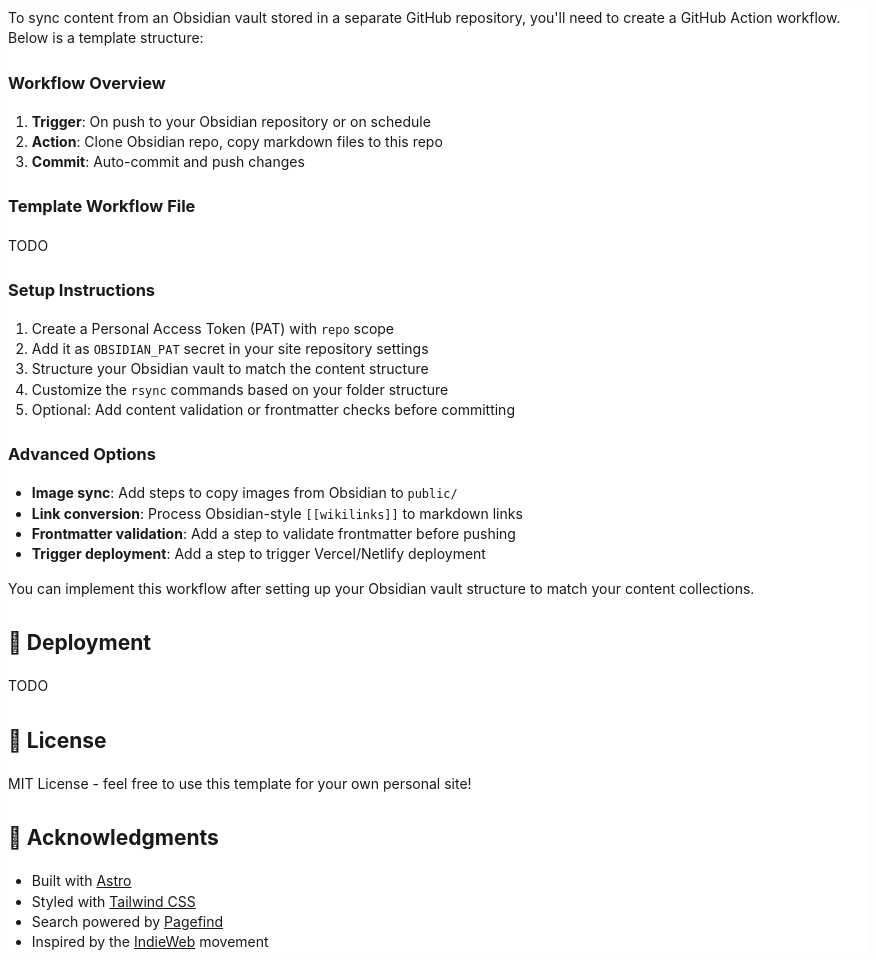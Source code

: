 To sync content from an Obsidian vault stored in a separate GitHub repository, you'll need to create a GitHub Action workflow. Below is a template structure:

### Workflow Overview

1. **Trigger**: On push to your Obsidian repository or on schedule
2. **Action**: Clone Obsidian repo, copy markdown files to this repo
3. **Commit**: Auto-commit and push changes

### Template Workflow File

TODO

### Setup Instructions

1. Create a Personal Access Token (PAT) with `repo` scope
2. Add it as `OBSIDIAN_PAT` secret in your site repository settings
3. Structure your Obsidian vault to match the content structure
4. Customize the `rsync` commands based on your folder structure
5. Optional: Add content validation or frontmatter checks before committing

### Advanced Options

- **Image sync**: Add steps to copy images from Obsidian to `public/`
- **Link conversion**: Process Obsidian-style `[[wikilinks]]` to markdown links
- **Frontmatter validation**: Add a step to validate frontmatter before pushing
- **Trigger deployment**: Add a step to trigger Vercel/Netlify deployment

You can implement this workflow after setting up your Obsidian vault structure to match your content collections.

## 🚢 Deployment

TODO

## 📄 License

MIT License - feel free to use this template for your own personal site!

## 🙏 Acknowledgments

- Built with [Astro](https://astro.build)
- Styled with [Tailwind CSS](https://tailwindcss.com)
- Search powered by [Pagefind](https://pagefind.app)
- Inspired by the [IndieWeb](https://indieweb.org/) movement


